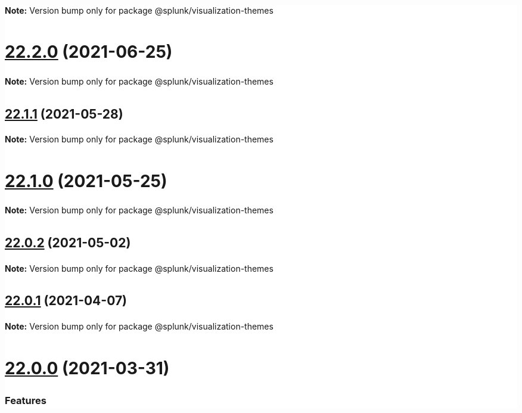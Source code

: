 


**Note:** Version bump only for package @splunk/visualization-themes

<a name="22.2.0"></a>
# [22.2.0](https://cd.splunkdev.com/devplat/vision/compare/v22.1.1...v22.2.0) (2021-06-25)




**Note:** Version bump only for package @splunk/visualization-themes

<a name="22.1.1"></a>
## [22.1.1](https://cd.splunkdev.com/devplat/vision/compare/v22.1.0...v22.1.1) (2021-05-28)




**Note:** Version bump only for package @splunk/visualization-themes

<a name="22.1.0"></a>
# [22.1.0](https://cd.splunkdev.com/devplat/vision/compare/v22.0.2...v22.1.0) (2021-05-25)




**Note:** Version bump only for package @splunk/visualization-themes

<a name="22.0.2"></a>
## [22.0.2](https://cd.splunkdev.com/devplat/vision/compare/v22.0.1...v22.0.2) (2021-05-02)




**Note:** Version bump only for package @splunk/visualization-themes

<a name="22.0.1"></a>
## [22.0.1](https://cd.splunkdev.com/devplat/vision/compare/v22.0.0...v22.0.1) (2021-04-07)




**Note:** Version bump only for package @splunk/visualization-themes

<a name="22.0.0"></a>
# [22.0.0](https://cd.splunkdev.com/devplat/vision/compare/v21.1.2...v22.0.0) (2021-03-31)


### Features
